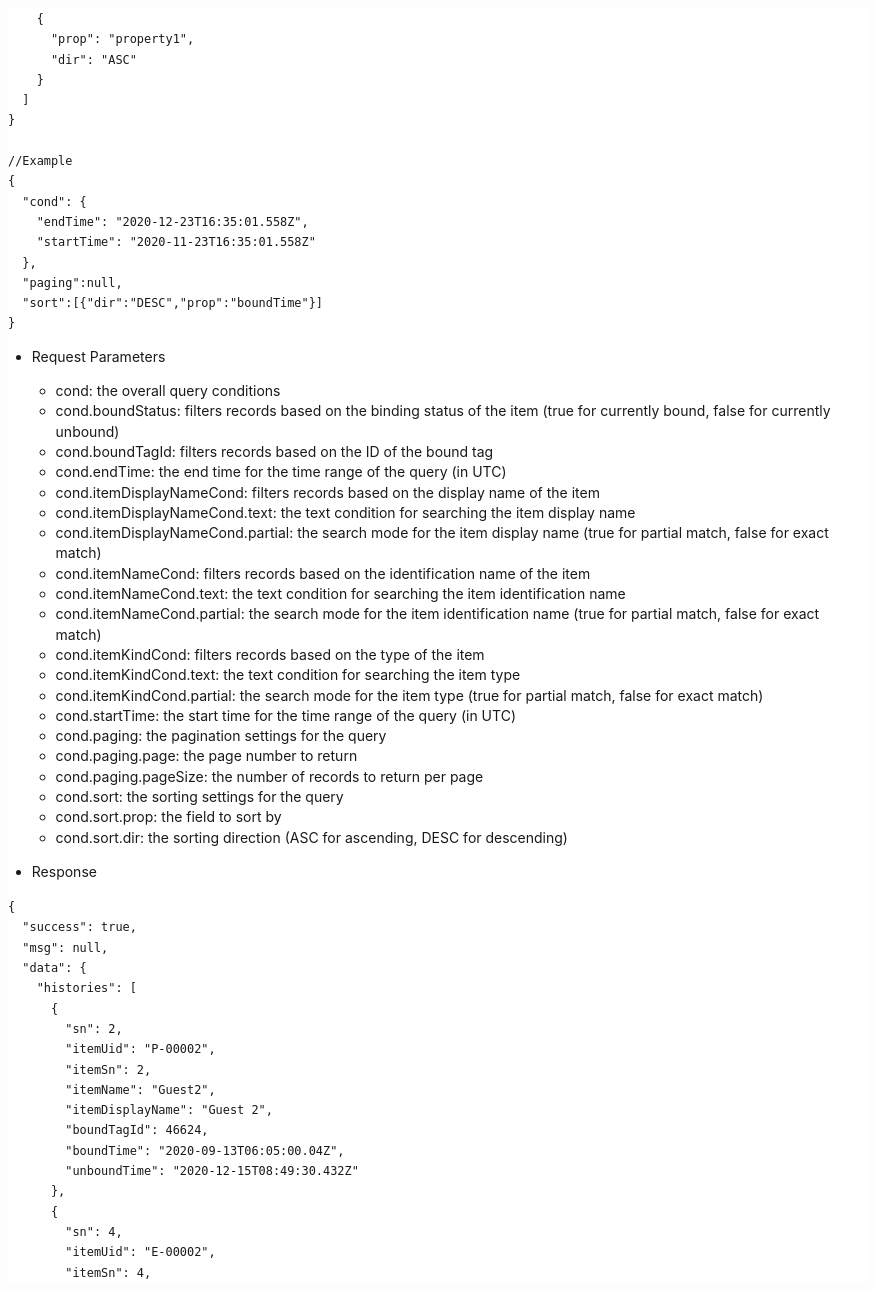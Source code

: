 ```json=
    {
      "prop": "property1",
      "dir": "ASC"
    }
  ]
}

//Example
{
  "cond": {
    "endTime": "2020-12-23T16:35:01.558Z",
    "startTime": "2020-11-23T16:35:01.558Z"
  },
  "paging":null,
  "sort":[{"dir":"DESC","prop":"boundTime"}]
}
```
- Request Parameters
    - cond: the overall query conditions
    - cond.boundStatus: filters records based on the binding status of the item (true for currently bound, false for currently unbound)
    - cond.boundTagId: filters records based on the ID of the bound tag
    - cond.endTime: the end time for the time range of the query (in UTC)
    - cond.itemDisplayNameCond: filters records based on the display name of the item
    - cond.itemDisplayNameCond.text: the text condition for searching the item display name
    - cond.itemDisplayNameCond.partial: the search mode for the item display name (true for partial match, false for exact match)
    - cond.itemNameCond: filters records based on the identification name of the item
    - cond.itemNameCond.text: the text condition for searching the item identification name
    - cond.itemNameCond.partial: the search mode for the item identification name (true for partial match, false for exact match)
    - cond.itemKindCond: filters records based on the type of the item
    - cond.itemKindCond.text: the text condition for searching the item type
    - cond.itemKindCond.partial: the search mode for the item type (true for partial match, false for exact match)
    - cond.startTime: the start time for the time range of the query (in UTC)
    - cond.paging: the pagination settings for the query
    - cond.paging.page: the page number to return
    - cond.paging.pageSize: the number of records to return per page
    - cond.sort: the sorting settings for the query
    - cond.sort.prop: the field to sort by
    - cond.sort.dir: the sorting direction (ASC for ascending, DESC for descending)
    
- Response
```json=
{
  "success": true,
  "msg": null,
  "data": {
    "histories": [
      {
        "sn": 2,
        "itemUid": "P-00002",
        "itemSn": 2,
        "itemName": "Guest2",
        "itemDisplayName": "Guest 2",
        "boundTagId": 46624,
        "boundTime": "2020-09-13T06:05:00.04Z",
        "unboundTime": "2020-12-15T08:49:30.432Z"
      },
      {
        "sn": 4,
        "itemUid": "E-00002",
        "itemSn": 4,
```